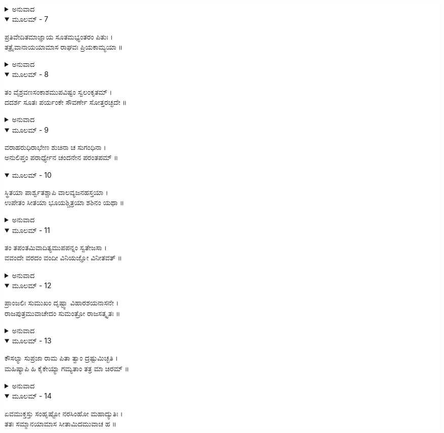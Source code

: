 <details><summary>ಅನುವಾದ</summary></details>

<details open><summary>ಮೂಲಮ್ - 7</summary>

ಪ್ರತಿವೇದಿತಮಾಜ್ಞಾಯ ಸೂತಮಭ್ಯಂತರಂ ಪಿತುಃ ।  
ತತ್ರೈವಾನಾಯಯಾಮಾಸ ರಾಘವಃ ಪ್ರಿಯಕಾಮ್ಯಯಾ ॥
</details>

<details><summary>ಅನುವಾದ</summary></details>

<details open><summary>ಮೂಲಮ್ - 8</summary>

ತಂ ವೈಶ್ರವಣಸಂಕಾಶಮುಪವಿಷ್ಟಂ ಸ್ವಲಂಕೃತಮ್ ।  
ದದರ್ಶ ಸೂತಃ ಪರ್ಯಂಕೇ ಸೌವರ್ಣೇ ಸೋತ್ತರಚ್ಛದೇ ॥
</details>

<details><summary>ಅನುವಾದ</summary></details>

<details open><summary>ಮೂಲಮ್ - 9</summary>

ವರಾಹರುಧಿರಾಭೇಣ ಶುಚಿನಾ ಚ ಸುಗಂಧಿನಾ ।  
ಅನುಲಿಪ್ತಂ ಪರಾರ್ಧ್ಯೇನ ಚಂದನೇನ ಪರಂತಪಮ್ ॥
</details>

<details open><summary>ಮೂಲಮ್ - 10</summary>

ಸ್ಥಿತಯಾ ಪಾರ್ಶ್ವತಶ್ಚಾಪಿ ವಾಲವ್ಯಜನಹಸ್ತಯಾ ।  
ಉಪೇತಂ ಸೀತಯಾ ಭೂಯಶ್ಚಿತ್ರಯಾ ಶಶಿನಂ ಯಥಾ ॥
</details>

<details><summary>ಅನುವಾದ</summary></details>

<details open><summary>ಮೂಲಮ್ - 11</summary>

ತಂ ತಪಂತಮಿವಾದಿತ್ಯಮುಪಪನ್ನಂ ಸ್ವತೇಜಸಾ ।  
ವವಂದೇ ವರದಂ ವಂದೀ ವಿನಿಯಜ್ಞೋ ವಿನೀತವತ್ ॥
</details>

<details><summary>ಅನುವಾದ</summary></details>

<details open><summary>ಮೂಲಮ್ - 12</summary>

ಪ್ರಾಂಜಲಿಃ ಸುಮುಖಂ ದೃಷ್ಟ್ವಾ ವಿಹಾರಶಯನಾಸನೇ ।  
ರಾಜಪುತ್ರಮುವಾಚೇದಂ ಸುಮಂತ್ರೋ ರಾಜಸತ್ಕೃತಃ ॥
</details>

<details><summary>ಅನುವಾದ</summary></details>

<details open><summary>ಮೂಲಮ್ - 13</summary>

ಕೌಸಲ್ಯಾ ಸುಪ್ರಜಾ ರಾಮ ಪಿತಾ ತ್ವಾಂ ದ್ರಷ್ಟುಮಿಚ್ಛತಿ ।  
ಮಹಿಷ್ಯಾಪಿ ಹಿ ಕೈಕೇಯ್ಯಾ ಗಮ್ಯತಾಂ ತತ್ರ ಮಾ ಚಿರಮ್ ॥
</details>

<details><summary>ಅನುವಾದ</summary></details>

<details open><summary>ಮೂಲಮ್ - 14</summary>

ಏವಮುಕ್ತಸ್ತು ಸಂಹೃಷ್ಟೋ ನರಸಿಂಹೋ ಮಹಾದ್ಯುತಿಃ ।  
ತತಃ ಸಮ್ಮಾನಯಾಮಾಸ ಸೀತಾಮಿದಮುವಾಚ ಹ ॥
</details>
